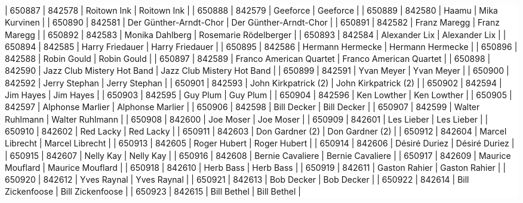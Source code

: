 | 650887 | 842578 | Roitown Ink | Roitown Ink |
| 650888 | 842579 | Geeforce | Geeforce |
| 650889 | 842580 | Haamu | Mika Kurvinen |
| 650890 | 842581 | Der Günther-Arndt-Chor | Der Günther-Arndt-Chor |
| 650891 | 842582 | Franz Maregg | Franz Maregg |
| 650892 | 842583 | Monika Dahlberg | Rosemarie Rödelberger |
| 650893 | 842584 | Alexander Lix | Alexander Lix |
| 650894 | 842585 | Harry Friedauer | Harry Friedauer |
| 650895 | 842586 | Hermann Hermecke | Hermann Hermecke |
| 650896 | 842588 | Robin Gould | Robin Gould |
| 650897 | 842589 | Franco American Quartet | Franco American Quartet |
| 650898 | 842590 | Jazz Club Mistery Hot Band | Jazz Club Mistery Hot Band |
| 650899 | 842591 | Yvan Meyer | Yvan Meyer |
| 650900 | 842592 | Jerry Stephan | Jerry Stephan |
| 650901 | 842593 | John Kirkpatrick (2) | John Kirkpatrick (2) |
| 650902 | 842594 | Jim Hayes | Jim Hayes |
| 650903 | 842595 | Guy Plum | Guy Plum |
| 650904 | 842596 | Ken Lowther | Ken Lowther |
| 650905 | 842597 | Alphonse Marlier | Alphonse Marlier |
| 650906 | 842598 | Bill Decker | Bill Decker |
| 650907 | 842599 | Walter Ruhlmann | Walter Ruhlmann |
| 650908 | 842600 | Joe Moser | Joe Moser |
| 650909 | 842601 | Les Lieber | Les Lieber |
| 650910 | 842602 | Red Lacky | Red Lacky |
| 650911 | 842603 | Don Gardner (2) | Don Gardner (2) |
| 650912 | 842604 | Marcel Librecht | Marcel Librecht |
| 650913 | 842605 | Roger Hubert | Roger Hubert |
| 650914 | 842606 | Désiré Duriez | Désiré Duriez |
| 650915 | 842607 | Nelly Kay | Nelly Kay |
| 650916 | 842608 | Bernie Cavaliere | Bernie Cavaliere |
| 650917 | 842609 | Maurice Mouflard | Maurice Mouflard |
| 650918 | 842610 | Herb Bass | Herb Bass |
| 650919 | 842611 | Gaston Rahier | Gaston Rahier |
| 650920 | 842612 | Yves Raynal | Yves Raynal |
| 650921 | 842613 | Bob Decker | Bob Decker |
| 650922 | 842614 | Bill Zickenfoose | Bill Zickenfoose |
| 650923 | 842615 | Bill Bethel | Bill Bethel |